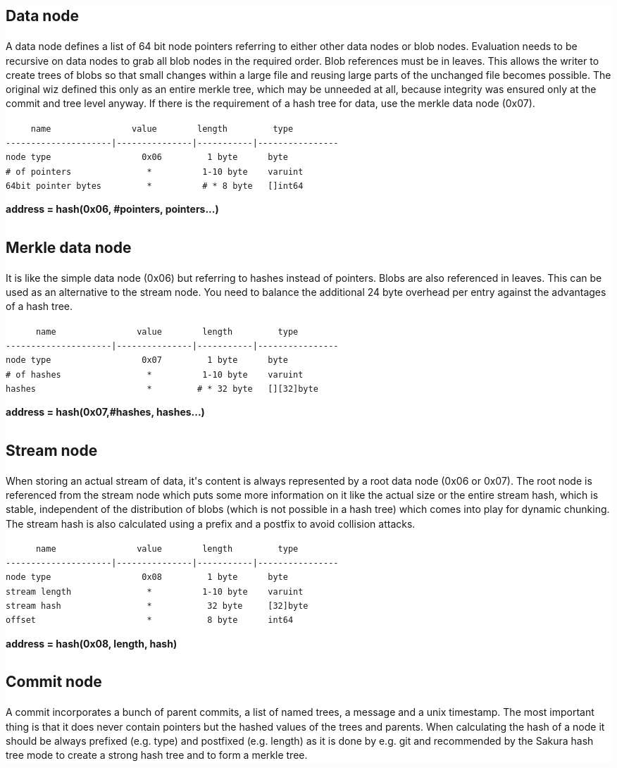 ## Data node
A data node defines a list of 64 bit node pointers referring to either other data nodes or blob nodes. Evaluation needs to be recursive on data nodes to grab all blob nodes in the required order. Blob references must be in leaves. This allows the writer to create trees of blobs so that small changes within a large file and reusing large parts of the unchanged file becomes possible. The original wiz defined this only as an entire merkle tree, which may be unneeded at all, because integrity was ensured only at the commit and tree level anyway. If there is the requirement of a hash tree for data, use the merkle data node (0x07).

```
     name                value        length         type
---------------------|---------------|-----------|----------------
node type                  0x06         1 byte      byte
# of pointers               *          1-10 byte    varuint
64bit pointer bytes         *          # * 8 byte   []int64
```
**address = hash(0x06, #pointers, pointers...)**

## Merkle data node
It is like the simple data node (0x06) but referring to hashes instead of pointers. Blobs are also referenced in leaves. This can be used as an alternative to the stream node. You need to balance the additional 24 byte overhead per entry against the advantages of a hash tree.

```
      name                value        length         type
---------------------|---------------|-----------|----------------
node type                  0x07         1 byte      byte
# of hashes                 *          1-10 byte    varuint
hashes                      *         # * 32 byte   [][32]byte
```
**address = hash(0x07,#hashes, hashes...)**

## Stream node
When storing an actual stream of data, it's content is always represented by a root data node (0x06 or 0x07). The root node is referenced from the stream node which puts some more information on it like the actual size or the entire stream hash, which is stable, independent of the distribution of blobs (which is not possible in a hash tree) which comes into play for dynamic chunking. The stream hash is also calculated using a prefix and a postfix to avoid collision attacks.

```
      name                value        length         type
---------------------|---------------|-----------|----------------
node type                  0x08         1 byte      byte
stream length               *          1-10 byte    varuint
stream hash                 *           32 byte     [32]byte
offset                      *           8 byte      int64
```
**address = hash(0x08, length, hash)**

## Commit node
A commit incorporates a bunch of parent commits, a list of named trees, a message and a unix timestamp. The most important thing is that it does never contain pointers but the hashed values of the trees and parents. When calculating the hash of a node it should be always prefixed (e.g. type) and postfixed (e.g. length) as it is done by e.g. git and recommended by the Sakura hash tree mode to create a strong hash tree and to form a merkle tree.
